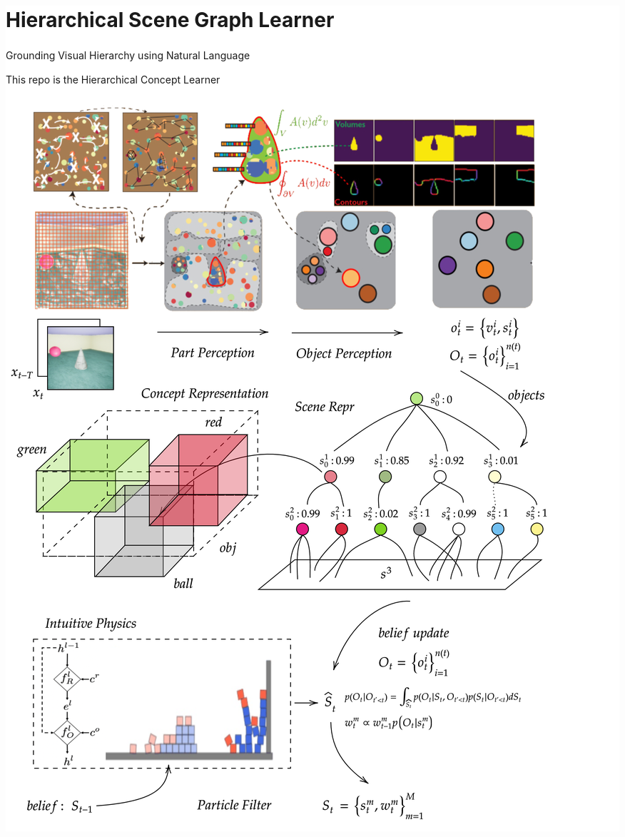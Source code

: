# Hierarchical Scene Graph Learner
 Grounding Visual Hierarchy using Natural Language

This repo is the Hierarchical Concept Learner

![](src/framework.png)
